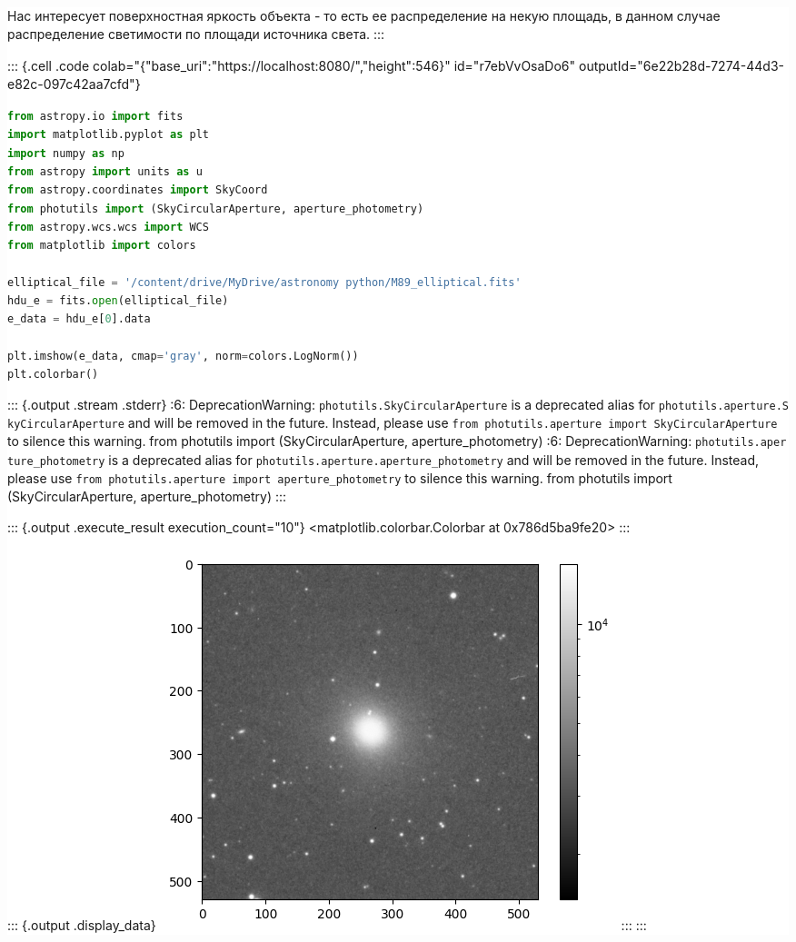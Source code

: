 Нас интересует поверхностная яркость объекта - то есть ее распределение
на некую площадь, в данном случае распределение светимости по площади
источника света.
:::

::: {.cell .code colab="{\"base_uri\":\"https://localhost:8080/\",\"height\":546}" id="r7ebVvOsaDo6" outputId="6e22b28d-7274-44d3-e82c-097c42aa7cfd"}
``` python
from astropy.io import fits
import matplotlib.pyplot as plt
import numpy as np
from astropy import units as u
from astropy.coordinates import SkyCoord
from photutils import (SkyCircularAperture, aperture_photometry)
from astropy.wcs.wcs import WCS
from matplotlib import colors

elliptical_file = '/content/drive/MyDrive/astronomy python/M89_elliptical.fits'
hdu_e = fits.open(elliptical_file)
e_data = hdu_e[0].data

plt.imshow(e_data, cmap='gray', norm=colors.LogNorm())
plt.colorbar()
```

::: {.output .stream .stderr}
    <ipython-input-10-98100a861de7>:6: DeprecationWarning: `photutils.SkyCircularAperture` is a deprecated alias for `photutils.aperture.SkyCircularAperture` and will be removed in the future. Instead, please use `from photutils.aperture import SkyCircularAperture` to silence this warning.
      from photutils import (SkyCircularAperture, aperture_photometry)
    <ipython-input-10-98100a861de7>:6: DeprecationWarning: `photutils.aperture_photometry` is a deprecated alias for `photutils.aperture.aperture_photometry` and will be removed in the future. Instead, please use `from photutils.aperture import aperture_photometry` to silence this warning.
      from photutils import (SkyCircularAperture, aperture_photometry)
:::

::: {.output .execute_result execution_count="10"}
    <matplotlib.colorbar.Colorbar at 0x786d5ba9fe20>
:::

::: {.output .display_data}
![](vertopal_874ce37763e14fb5a26f4fb29ba37c7a/cea071d97f646dbf5d67e9abe99a2241529824b1.png)
:::
:::
